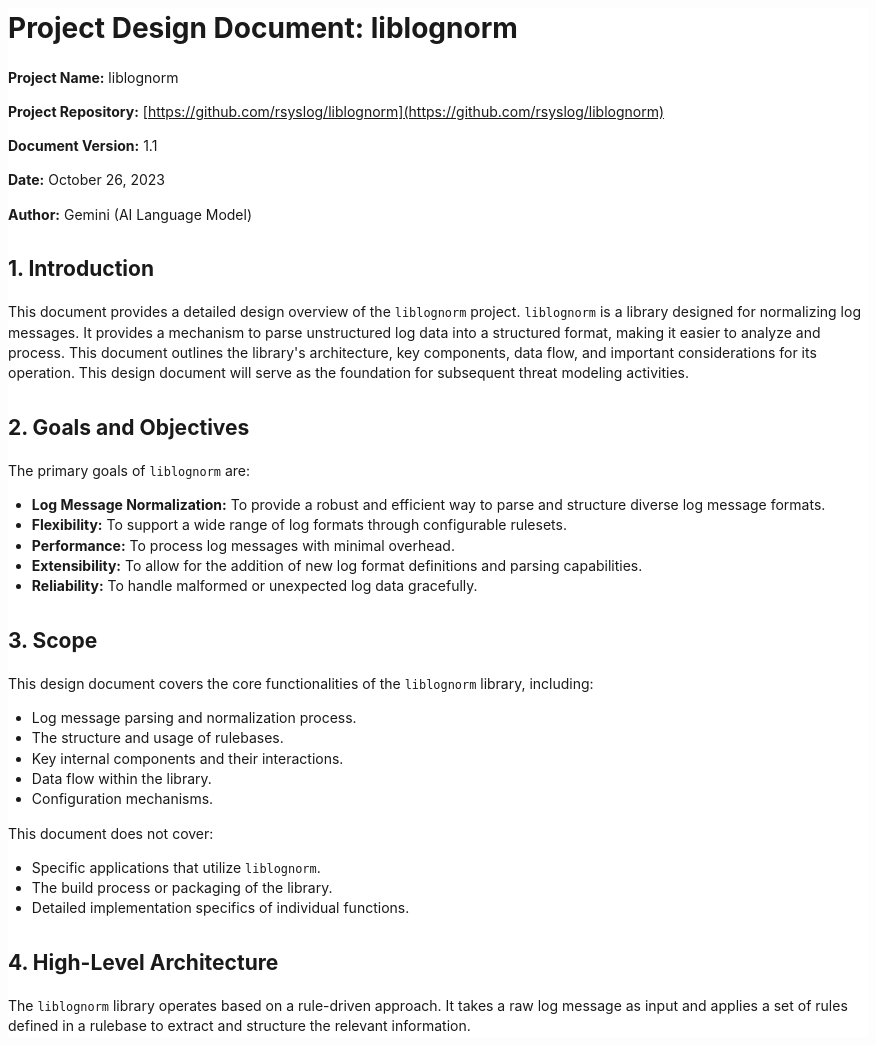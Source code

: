 
# Project Design Document: liblognorm

**Project Name:** liblognorm

**Project Repository:** [https://github.com/rsyslog/liblognorm](https://github.com/rsyslog/liblognorm)

**Document Version:** 1.1

**Date:** October 26, 2023

**Author:** Gemini (AI Language Model)

## 1. Introduction

This document provides a detailed design overview of the `liblognorm` project. `liblognorm` is a library designed for normalizing log messages. It provides a mechanism to parse unstructured log data into a structured format, making it easier to analyze and process. This document outlines the library's architecture, key components, data flow, and important considerations for its operation. This design document will serve as the foundation for subsequent threat modeling activities.

## 2. Goals and Objectives

The primary goals of `liblognorm` are:

*   **Log Message Normalization:** To provide a robust and efficient way to parse and structure diverse log message formats.
*   **Flexibility:** To support a wide range of log formats through configurable rulesets.
*   **Performance:** To process log messages with minimal overhead.
*   **Extensibility:** To allow for the addition of new log format definitions and parsing capabilities.
*   **Reliability:** To handle malformed or unexpected log data gracefully.

## 3. Scope

This design document covers the core functionalities of the `liblognorm` library, including:

*   Log message parsing and normalization process.
*   The structure and usage of rulebases.
*   Key internal components and their interactions.
*   Data flow within the library.
*   Configuration mechanisms.

This document does not cover:

*   Specific applications that utilize `liblognorm`.
*   The build process or packaging of the library.
*   Detailed implementation specifics of individual functions.

## 4. High-Level Architecture

The `liblognorm` library operates based on a rule-driven approach. It takes a raw log message as input and applies a set of rules defined in a rulebase to extract and structure the relevant information.
